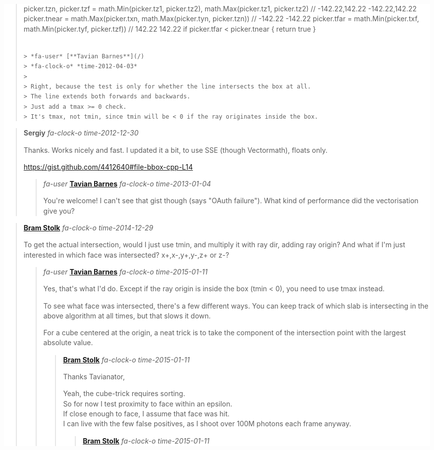 > picker.tzn, picker.tzf = math.Min(picker.tz1, picker.tz2), math.Max(picker.tz1, picker.tz2)		//	-142.22,142.22		-142.22,142.22
> picker.tnear = math.Max(picker.txn, math.Max(picker.tyn, picker.tzn))					//	-142.22				-142.22
> picker.tfar = math.Min(picker.txf, math.Min(picker.tyf, picker.tzf))					//	142.22				142.22
> if picker.tfar < picker.tnear {
> 	return true
> }
> ```
>
> > *fa-user* [**Tavian Barnes**](/)
> > *fa-clock-o* *time-2012-04-03*
> >
> > Right, because the test is only for whether the line intersects the box at all.
> > The line extends both forwards and backwards.
> > Just add a tmax >= 0 check.
> > It's tmax, not tmin, since tmin will be < 0 if the ray originates inside the box.

> **Sergiy**
> *fa-clock-o* *time-2012-12-30*
>
> Thanks. Works nicely and fast. I updated it a bit, to use SSE (though Vectormath), floats only.
>
> https://gist.github.com/4412640#file-bbox-cpp-L14
>
> > *fa-user* [**Tavian Barnes**](/)
> > *fa-clock-o* *time-2013-01-04*
> >
> > You're welcome!
> > I can't see that gist though (says "OAuth failure").
> > What kind of performance did the vectorisation give you?

> [**Bram Stolk**](http://stolk.org/)
> *fa-clock-o* *time-2014-12-29*
>
> To get the actual intersection, would I just use tmin, and multiply it with ray dir, adding ray origin?
> And what if I'm just interested in which face was intersected? x+,x-,y+,y-,z+ or z-?
>
> > *fa-user* [**Tavian Barnes**](/)
> > *fa-clock-o* *time-2015-01-11*
> >
> > Yes, that's what I'd do.
> > Except if the ray origin is inside the box (tmin < 0), you need to use tmax instead.
> >
> > To see what face was intersected, there's a few different ways.
> > You can keep track of which slab is intersecting in the above algorithm at all times, but that slows it down.
> >
> > For a cube centered at the origin, a neat trick is to take the component of the intersection point with the largest absolute value.
> >
> > > [**Bram Stolk**](http://stolk.org/)
> > > *fa-clock-o* *time-2015-01-11*
> > >
> > > Thanks Tavianator,
> > >
> > > Yeah, the cube-trick requires sorting. \
> > > So for now I test proximity to face within an epsilon. \
> > > If close enough to face, I assume that face was hit. \
> > > I can live with the few false positives, as I shoot over 100M photons each frame anyway.
> > >
> > > > [**Bram Stolk**](http://stolk.org/)
> > > > *fa-clock-o* *time-2015-01-11*
> > > >